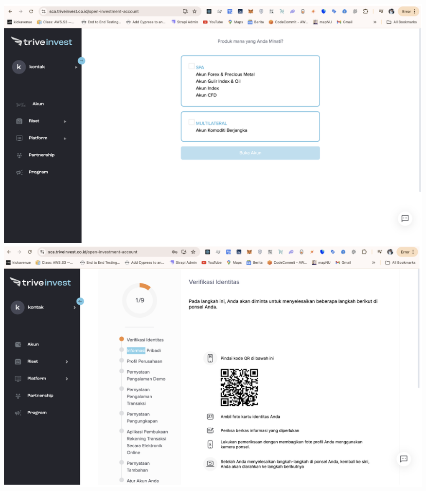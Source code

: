    ![Open Investment Account Page](./assets/images/open-investment-1.png)
   ![Open Investment Account Page](./assets/images/open-investment-2.png)
